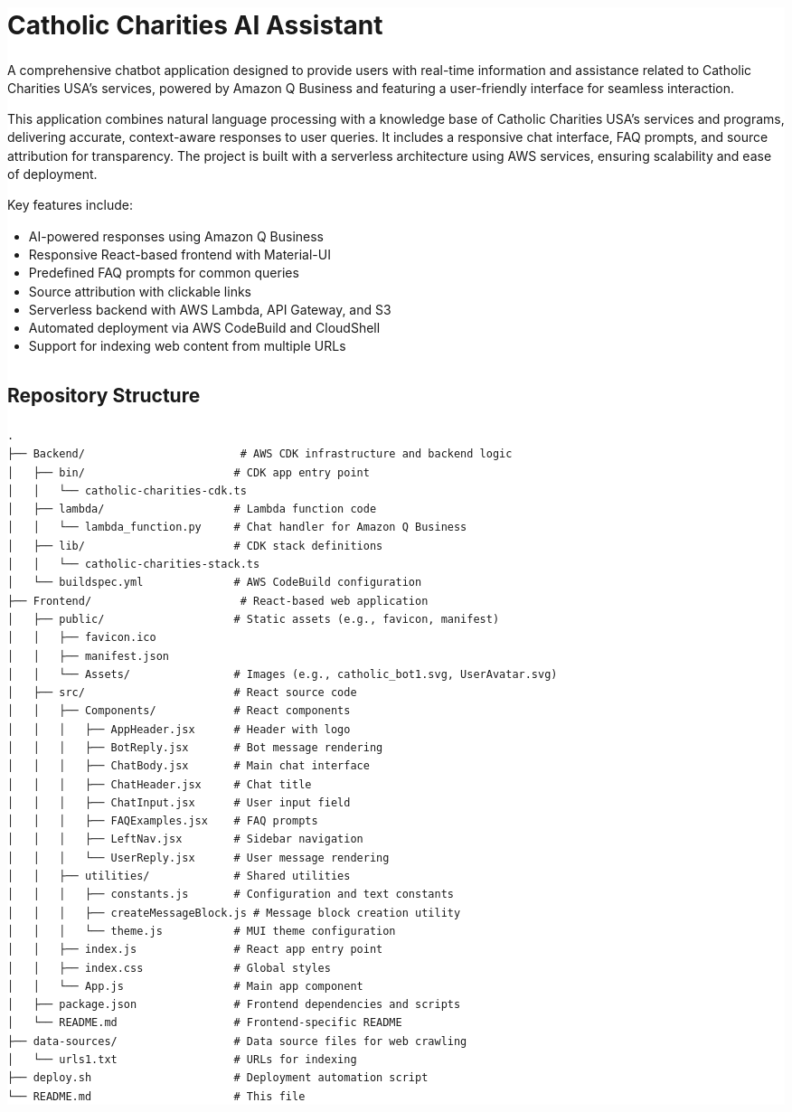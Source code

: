 # Catholic Charities AI Assistant

A comprehensive chatbot application designed to provide users with real-time information and assistance related to Catholic Charities USA’s services, powered by Amazon Q Business and featuring a user-friendly interface for seamless interaction.

This application combines natural language processing with a knowledge base of Catholic Charities USA’s services and programs, delivering accurate, context-aware responses to user queries. It includes a responsive chat interface, FAQ prompts, and source attribution for transparency. The project is built with a serverless architecture using AWS services, ensuring scalability and ease of deployment.

Key features include:
- AI-powered responses using Amazon Q Business
- Responsive React-based frontend with Material-UI
- Predefined FAQ prompts for common queries
- Source attribution with clickable links
- Serverless backend with AWS Lambda, API Gateway, and S3
- Automated deployment via AWS CodeBuild and CloudShell
- Support for indexing web content from multiple URLs

## Repository Structure
```
.
├── Backend/                        # AWS CDK infrastructure and backend logic
│   ├── bin/                       # CDK app entry point
│   │   └── catholic-charities-cdk.ts
│   ├── lambda/                    # Lambda function code
│   │   └── lambda_function.py     # Chat handler for Amazon Q Business
│   ├── lib/                       # CDK stack definitions
│   │   └── catholic-charities-stack.ts
│   └── buildspec.yml              # AWS CodeBuild configuration
├── Frontend/                       # React-based web application
│   ├── public/                    # Static assets (e.g., favicon, manifest)
│   │   ├── favicon.ico
│   │   ├── manifest.json
│   │   └── Assets/                # Images (e.g., catholic_bot1.svg, UserAvatar.svg)
│   ├── src/                       # React source code
│   │   ├── Components/            # React components
│   │   │   ├── AppHeader.jsx      # Header with logo
│   │   │   ├── BotReply.jsx       # Bot message rendering
│   │   │   ├── ChatBody.jsx       # Main chat interface
│   │   │   ├── ChatHeader.jsx     # Chat title
│   │   │   ├── ChatInput.jsx      # User input field
│   │   │   ├── FAQExamples.jsx    # FAQ prompts
│   │   │   ├── LeftNav.jsx        # Sidebar navigation
│   │   │   └── UserReply.jsx      # User message rendering
│   │   ├── utilities/             # Shared utilities
│   │   │   ├── constants.js       # Configuration and text constants
│   │   │   ├── createMessageBlock.js # Message block creation utility
│   │   │   └── theme.js           # MUI theme configuration
│   │   ├── index.js               # React app entry point
│   │   ├── index.css              # Global styles
│   │   └── App.js                 # Main app component
│   ├── package.json               # Frontend dependencies and scripts
│   └── README.md                  # Frontend-specific README
├── data-sources/                  # Data source files for web crawling
│   └── urls1.txt                  # URLs for indexing
├── deploy.sh                      # Deployment automation script
└── README.md                      # This file
```
